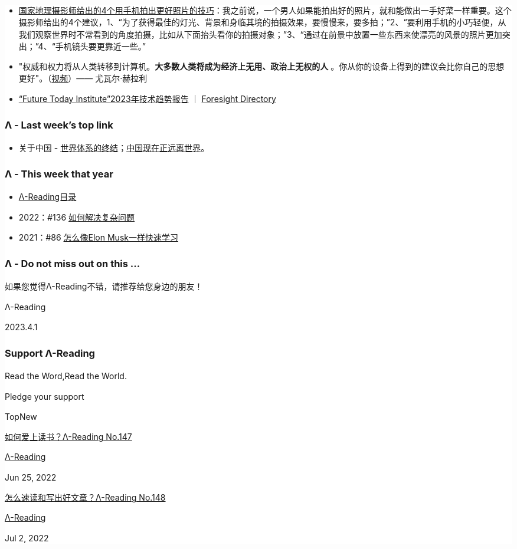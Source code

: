   * [国家地理摄影师给出的4个用手机拍出更好照片的技巧](https://www.insider.com/national-geographic-photographer-phone-photography-tips-2023-3)：我之前说，一个男人如果能拍出好的照片，就和能做出一手好菜一样重要。这个摄影师给出的4个建议，1、“为了获得最佳的灯光、背景和身临其境的拍摄效果，要慢慢来，要多拍；”2、“要利用手机的小巧轻便，从我们观察世界时不常看到的角度拍摄，比如从下面抬头看你的拍摄对象；”3、“通过在前景中放置一些东西来使漂亮的风景的照片更加突出；”4、“手机镜头要更靠近一些。”

  * "权威和权力将从人类转移到计算机。**大多数人类将成为经济上无用、政治上无权的人** 。你从你的设备上得到的建议会比你自己的思想更好"。（[视频](https://rumble.com/v2eq76u-great-reset-authority-and-power-will-shift-from-humans-to-computers..html)）—— 尤瓦尔·赫拉利

  * [“Future Today Institute”2023年技术趋势报告](https://futuretodayinstitute.com/trends/) ｜ [Foresight Directory](https://foresight.directory/)




### **Λ - Last week’s top link**

  * 关于中国 - [世界体系的终结](https://noahpinion.substack.com/p/the-end-of-the-system-of-the-world)；[中国现在正远离世界](https://www.nytimes.com/2023/03/23/business/china-xi-jinping-russia-putin.html)。




### **Λ - This week that year**

  * [Λ-Reading目录](https://www.notion.so/rizi/Reading-d77be691eb244db0b8add646b6ef7f3b)

  * 2022：#136 [如何解决复杂问题](https://rizime.substack.com/p/136)

  * 2021：#86 [怎么像Elon Musk一样快速学习](https://rizime.substack.com/p/86)




### **Λ - Do not miss out on this ...**

如果您觉得Λ-Reading不错，请推荐给您身边的朋友！

Λ-Reading

2023.4.1

### Support **Λ-Reading**

Read the Word,Read the World.

Pledge your support

TopNew


[如何爱上读书？](https://rizime.substack.com/p/147)[Λ-Reading No.147](https://rizime.substack.com/p/147)

[Λ-Reading](https://substack.com/profile/8361259-reading)

Jun 25, 2022


[怎么速读和写出好文章？](https://rizime.substack.com/p/148)[Λ-Reading No.148](https://rizime.substack.com/p/148)

[Λ-Reading](https://substack.com/profile/8361259-reading)

Jul 2, 2022

